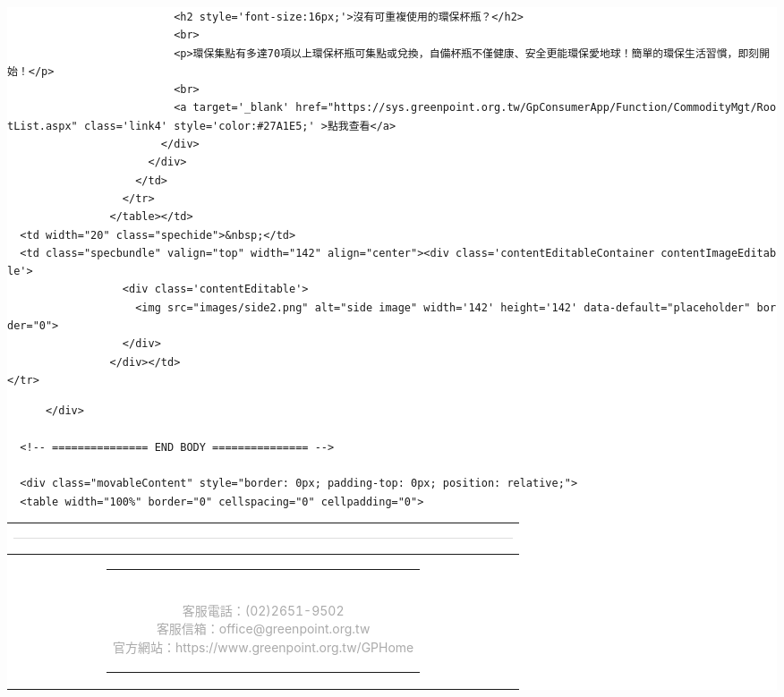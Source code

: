                               <h2 style='font-size:16px;'>沒有可重複使用的環保杯瓶？</h2>
                              <br>
                              <p>環保集點有多達70項以上環保杯瓶可集點或兌換，自備杯瓶不僅健康、安全更能環保愛地球！簡單的環保生活習慣，即刻開始！</p>
                              <br>
                              <a target='_blank' href="https://sys.greenpoint.org.tw/GpConsumerApp/Function/CommodityMgt/RootList.aspx" class='link4' style='color:#27A1E5;' >點我查看</a>
                            </div>
                          </div>
                        </td>
                      </tr>
                    </table></td>
      <td width="20" class="spechide">&nbsp;</td>
      <td class="specbundle" valign="top" width="142" align="center"><div class='contentEditableContainer contentImageEditable'>
                      <div class='contentEditable'>
                        <img src="images/side2.png" alt="side image" width='142' height='142' data-default="placeholder" border="0">
                      </div>
                    </div></td>
    </tr>
  </tbody>
</table>
</td>
    </tr>
  </tbody>
</table>   
      
     
          </div>  

      <!-- =============== END BODY =============== -->

      <div class="movableContent" style="border: 0px; padding-top: 0px; position: relative;">
      <table width="100%" border="0" cellspacing="0" cellpadding="0">
  <tbody>
    <tr>
      <td height="32"></td>
    </tr>
    <tr>
      <td><table width="100%" border="0" cellspacing="0" cellpadding="0">
      <td colspan="3"><hr style="height:1px;background:#DDDDDD;border:none;"></td>
  <tbody>
    <tr>
      <td valign="top" width="90" class="spechide">&nbsp;</td>
      <td><table width="100%" cellpadding="0" cellspacing="0" align="center">
                      <tr>
                        <td>
                          <div class='contentEditableContainer contentTextEditable'>
                            <div class='contentEditable' style='text-align: center;color:#AAAAAA;'>
                              <p><br/>
                              客服電話：(02)2651-9502　 <br/>
                              客服信箱：office@greenpoint.org.tw<br/>
                              官方網站：https://www.greenpoint.org.tw/GPHome                    
                              </p>
                            </div>
                          </div>
                        </td>
                      </tr>
                    </table></td>
      <td valign="top" width="90" class="spechide">&nbsp;</td>
    </tr>
  </tbody>
</table>
</td>
    </tr>
  </tbody>